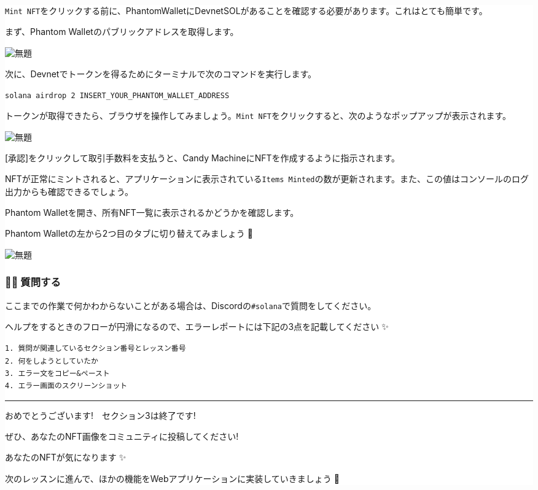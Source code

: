 `Mint NFT`をクリックする前に、PhantomWalletにDevnetSOLがあることを確認する必要があります。これはとても簡単です。

まず、Phantom Walletのパブリックアドレスを取得します。

![無題](/public/images/Solana-NFT-Drop/section-3/3_2_1.png)

次に、Devnetでトークンを得るためにターミナルで次のコマンドを実行します。

```txt
solana airdrop 2 INSERT_YOUR_PHANTOM_WALLET_ADDRESS
```

トークンが取得できたら、ブラウザを操作してみましょう。`Mint NFT`をクリックすると、次のようなポップアップが表示されます。

![無題](/public/images/Solana-NFT-Drop/section-3/3_2_2.png)

[承認]をクリックして取引手数料を支払うと、Candy MachineにNFTを作成するように指示されます。

NFTが正常にミントされると、アプリケーションに表示されている`Items Minted`の数が更新されます。また、この値はコンソールのログ出力からも確認できるでしょう。

Phantom Walletを開き、所有NFT一覧に表示されるかどうかを確認します。

Phantom Walletの左から2つ目のタブに切り替えてみましょう 👀

![無題](/public/images/Solana-NFT-Drop/section-3/3_2_3.png)

### 🙋‍♂️ 質問する

ここまでの作業で何かわからないことがある場合は、Discordの`#solana`で質問をしてください。

ヘルプをするときのフローが円滑になるので、エラーレポートには下記の3点を記載してください ✨

```
1. 質問が関連しているセクション番号とレッスン番号
2. 何をしようとしていたか
3. エラー文をコピー&ペースト
4. エラー画面のスクリーンショット
```

---

おめでとうございます!　セクション3は終了です!

ぜひ、あなたのNFT画像をコミュニティに投稿してください!

あなたのNFTが気になります ✨

次のレッスンに進んで、ほかの機能をWebアプリケーションに実装していきましょう 🎉
